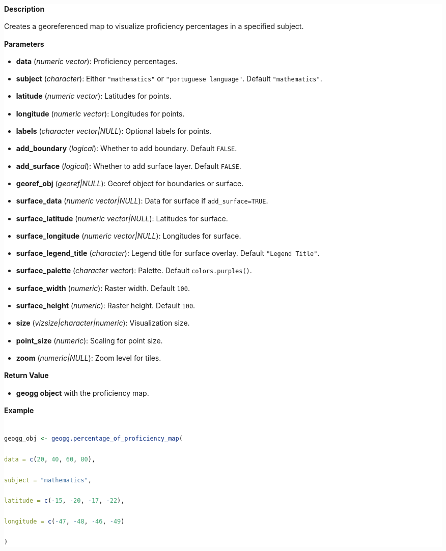   

**Description**

Creates a georeferenced map to visualize proficiency percentages in a specified subject.

  

**Parameters**

-  **data** (*numeric vector*): Proficiency percentages.

-  **subject** (*character*): Either `"mathematics"` or `"portuguese language"`. Default `"mathematics"`.

-  **latitude** (*numeric vector*): Latitudes for points.

-  **longitude** (*numeric vector*): Longitudes for points.

-  **labels** (*character vector|NULL*): Optional labels for points.

-  **add_boundary** (*logical*): Whether to add boundary. Default `FALSE`.

-  **add_surface** (*logical*): Whether to add surface layer. Default `FALSE`.

-  **georef_obj** (*georef|NULL*): Georef object for boundaries or surface.

-  **surface_data** (*numeric vector|NULL*): Data for surface if `add_surface=TRUE`.

-  **surface_latitude** (*numeric vector|NULL*): Latitudes for surface.

-  **surface_longitude** (*numeric vector|NULL*): Longitudes for surface.

-  **surface_legend_title** (*character*): Legend title for surface overlay. Default `"Legend Title"`.

-  **surface_palette** (*character vector*): Palette. Default `colors.purples()`.

-  **surface_width** (*numeric*): Raster width. Default `100`.

-  **surface_height** (*numeric*): Raster height. Default `100`.

-  **size** (*vizsize|character|numeric*): Visualization size.

-  **point_size** (*numeric*): Scaling for point size.

-  **zoom** (*numeric|NULL*): Zoom level for tiles.

  

**Return Value**

-  **geogg object** with the proficiency map.

  

**Example**

```r

geogg_obj <- geogg.percentage_of_proficiency_map(

data = c(20, 40, 60, 80),

subject = "mathematics",

latitude = c(-15, -20, -17, -22),

longitude = c(-47, -48, -46, -49)

)

```
